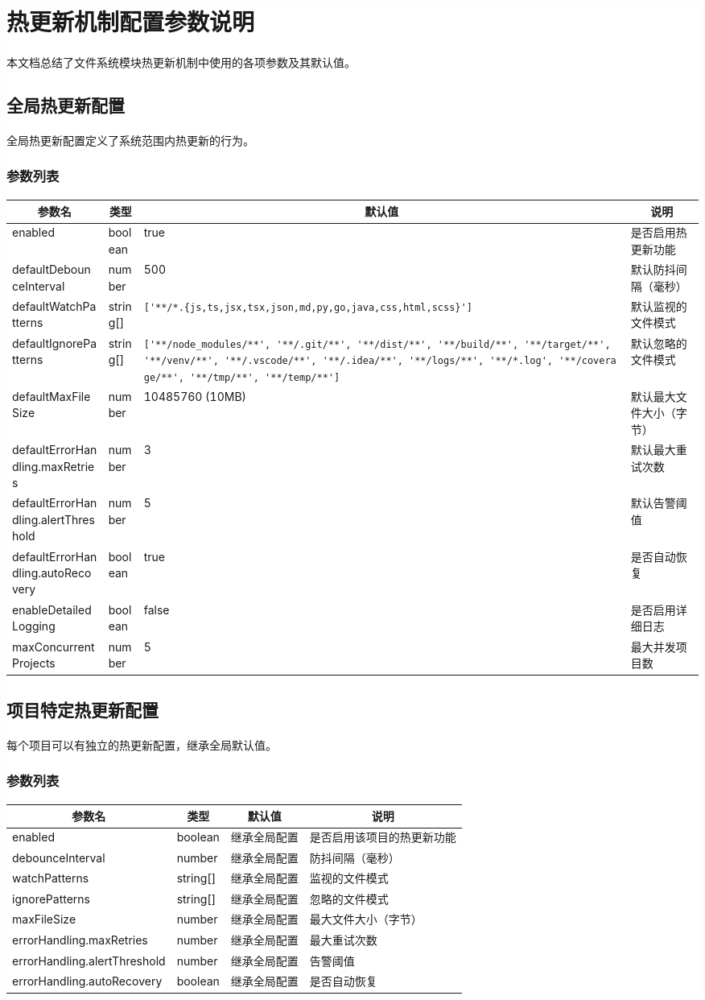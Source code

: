 # 热更新机制配置参数说明

本文档总结了文件系统模块热更新机制中使用的各项参数及其默认值。

## 全局热更新配置

全局热更新配置定义了系统范围内热更新的行为。

### 参数列表

| 参数名 | 类型 | 默认值 | 说明 |
|--------|------|--------|------|
| enabled | boolean | true | 是否启用热更新功能 |
| defaultDebounceInterval | number | 500 | 默认防抖间隔（毫秒） |
| defaultWatchPatterns | string[] | `['**/*.{js,ts,jsx,tsx,json,md,py,go,java,css,html,scss}']` | 默认监视的文件模式 |
| defaultIgnorePatterns | string[] | `['**/node_modules/**', '**/.git/**', '**/dist/**', '**/build/**', '**/target/**', '**/venv/**', '**/.vscode/**', '**/.idea/**', '**/logs/**', '**/*.log', '**/coverage/**', '**/tmp/**', '**/temp/**']` | 默认忽略的文件模式 |
| defaultMaxFileSize | number | 10485760 (10MB) | 默认最大文件大小（字节） |
| defaultErrorHandling.maxRetries | number | 3 | 默认最大重试次数 |
| defaultErrorHandling.alertThreshold | number | 5 | 默认告警阈值 |
| defaultErrorHandling.autoRecovery | boolean | true | 是否自动恢复 |
| enableDetailedLogging | boolean | false | 是否启用详细日志 |
| maxConcurrentProjects | number | 5 | 最大并发项目数 |

## 项目特定热更新配置

每个项目可以有独立的热更新配置，继承全局默认值。

### 参数列表

| 参数名 | 类型 | 默认值 | 说明 |
|--------|------|--------|------|
| enabled | boolean | 继承全局配置 | 是否启用该项目的热更新功能 |
| debounceInterval | number | 继承全局配置 | 防抖间隔（毫秒） |
| watchPatterns | string[] | 继承全局配置 | 监视的文件模式 |
| ignorePatterns | string[] | 继承全局配置 | 忽略的文件模式 |
| maxFileSize | number | 继承全局配置 | 最大文件大小（字节） |
| errorHandling.maxRetries | number | 继承全局配置 | 最大重试次数 |
| errorHandling.alertThreshold | number | 继承全局配置 | 告警阈值 |
| errorHandling.autoRecovery | boolean | 继承全局配置 | 是否自动恢复 |

